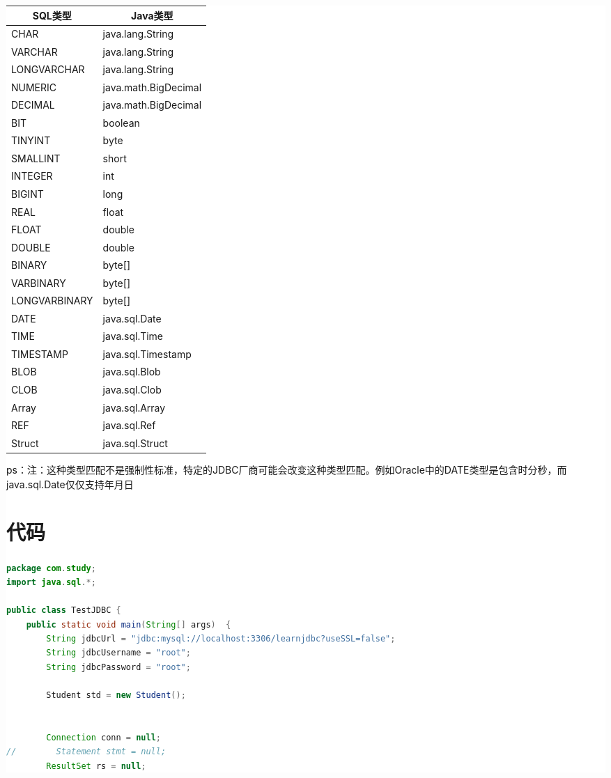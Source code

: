 | SQL类型       | Java类型             |
| ------------- | -------------------- |
| CHAR          | java.lang.String     |
| VARCHAR       | java.lang.String     |
| LONGVARCHAR   | java.lang.String     |
| NUMERIC       | java.math.BigDecimal |
| DECIMAL       | java.math.BigDecimal |
| BIT           | boolean              |
| TINYINT       | byte                 |
| SMALLINT      | short                |
| INTEGER       | int                  |
| BIGINT        | long                 |
| REAL          | float                |
| FLOAT         | double               |
| DOUBLE        | double               |
| BINARY        | byte[]               |
| VARBINARY     | byte[]               |
| LONGVARBINARY | byte[]               |
| DATE          | java.sql.Date        |
| TIME          | java.sql.Time        |
| TIMESTAMP     | java.sql.Timestamp   |
| BLOB          | java.sql.Blob        |
| CLOB          | java.sql.Clob        |
| Array         | java.sql.Array       |
| REF           | java.sql.Ref         |
| Struct        | java.sql.Struct      |
ps：注：这种类型匹配不是强制性标准，特定的JDBC厂商可能会改变这种类型匹配。例如Oracle中的DATE类型是包含时分秒，而java.sql.Date仅仅支持年月日

# 代码

```java
package com.study;
import java.sql.*;

public class TestJDBC {
    public static void main(String[] args)  {
        String jdbcUrl = "jdbc:mysql://localhost:3306/learnjdbc?useSSL=false";
        String jdbcUsername = "root";
        String jdbcPassword = "root";

        Student std = new Student();


        Connection conn = null;
//        Statement stmt = null;
        ResultSet rs = null;
```